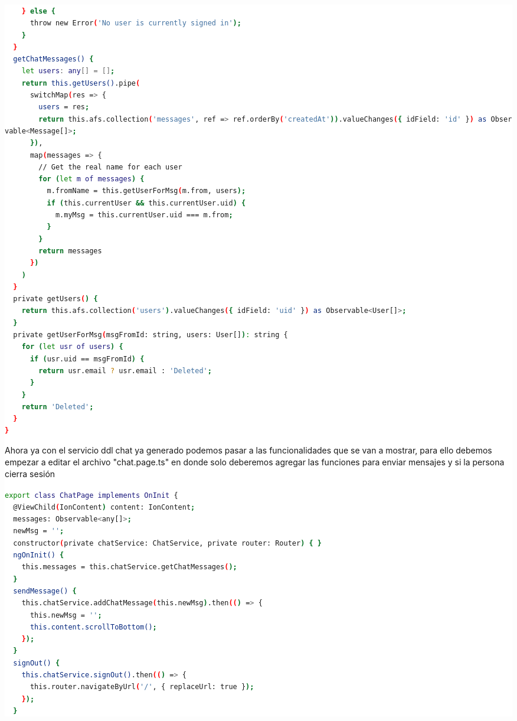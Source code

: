 ```bash
    } else {
      throw new Error('No user is currently signed in');
    }
  }
  getChatMessages() {
    let users: any[] = [];
    return this.getUsers().pipe(
      switchMap(res => {
        users = res;
        return this.afs.collection('messages', ref => ref.orderBy('createdAt')).valueChanges({ idField: 'id' }) as Observable<Message[]>;
      }),
      map(messages => {
        // Get the real name for each user
        for (let m of messages) {
          m.fromName = this.getUserForMsg(m.from, users);
          if (this.currentUser && this.currentUser.uid) {
            m.myMsg = this.currentUser.uid === m.from;
          }
        }
        return messages
      })
    )
  }
  private getUsers() {
    return this.afs.collection('users').valueChanges({ idField: 'uid' }) as Observable<User[]>;
  }
  private getUserForMsg(msgFromId: string, users: User[]): string {
    for (let usr of users) {
      if (usr.uid == msgFromId) {
        return usr.email ? usr.email : 'Deleted';
      }
    }
    return 'Deleted';
  }
}
```
Ahora ya con el servicio ddl chat ya generado podemos pasar a las funcionalidades que se van a mostrar, para ello debemos empezar a editar el archivo "chat.page.ts" en donde solo deberemos agregar las funciones para enviar mensajes y si la persona cierra sesión
```bash
export class ChatPage implements OnInit {
  @ViewChild(IonContent) content: IonContent;
  messages: Observable<any[]>;
  newMsg = '';
  constructor(private chatService: ChatService, private router: Router) { }
  ngOnInit() {
    this.messages = this.chatService.getChatMessages();
  }
  sendMessage() {
    this.chatService.addChatMessage(this.newMsg).then(() => {
      this.newMsg = '';
      this.content.scrollToBottom();
    });
  }
  signOut() {
    this.chatService.signOut().then(() => {
      this.router.navigateByUrl('/', { replaceUrl: true });
    });
  }
```